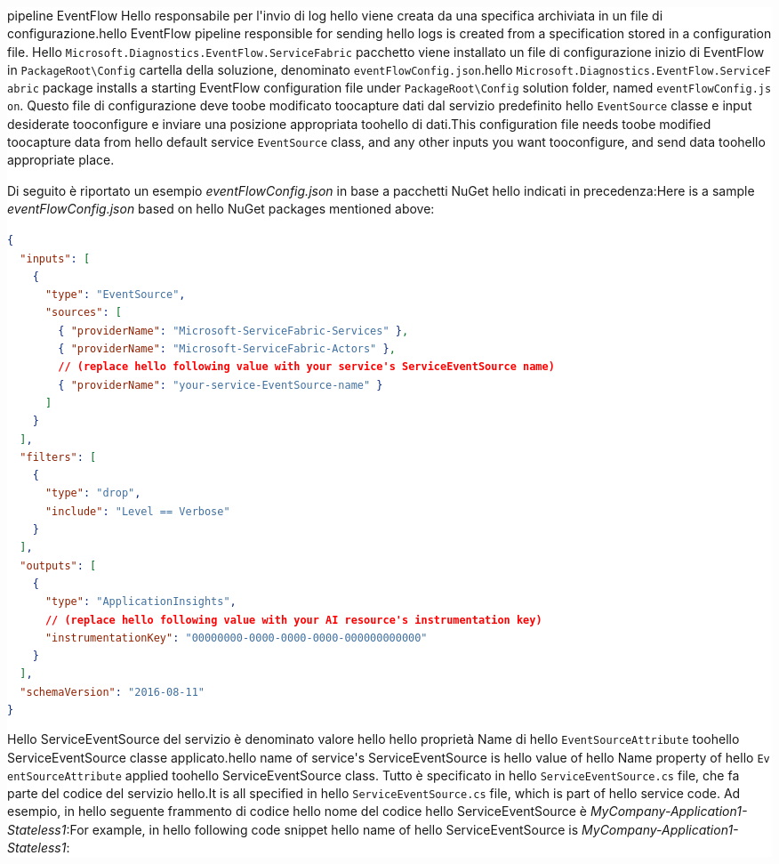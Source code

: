 <span data-ttu-id="fba8d-129">pipeline EventFlow Hello responsabile per l'invio di log hello viene creata da una specifica archiviata in un file di configurazione.</span><span class="sxs-lookup"><span data-stu-id="fba8d-129">hello EventFlow pipeline responsible for sending hello logs is created from a specification stored in a configuration file.</span></span> <span data-ttu-id="fba8d-130">Hello `Microsoft.Diagnostics.EventFlow.ServiceFabric` pacchetto viene installato un file di configurazione inizio di EventFlow in `PackageRoot\Config` cartella della soluzione, denominato `eventFlowConfig.json`.</span><span class="sxs-lookup"><span data-stu-id="fba8d-130">hello `Microsoft.Diagnostics.EventFlow.ServiceFabric` package installs a starting EventFlow configuration file under `PackageRoot\Config` solution folder, named `eventFlowConfig.json`.</span></span> <span data-ttu-id="fba8d-131">Questo file di configurazione deve toobe modificato toocapture dati dal servizio predefinito hello `EventSource` classe e input desiderate tooconfigure e inviare una posizione appropriata toohello di dati.</span><span class="sxs-lookup"><span data-stu-id="fba8d-131">This configuration file needs toobe modified toocapture data from hello default service `EventSource` class, and any other inputs you want tooconfigure, and send data toohello appropriate place.</span></span>

<span data-ttu-id="fba8d-132">Di seguito è riportato un esempio *eventFlowConfig.json* in base a pacchetti NuGet hello indicati in precedenza:</span><span class="sxs-lookup"><span data-stu-id="fba8d-132">Here is a sample *eventFlowConfig.json* based on hello NuGet packages mentioned above:</span></span>
```json
{
  "inputs": [
    {
      "type": "EventSource",
      "sources": [
        { "providerName": "Microsoft-ServiceFabric-Services" },
        { "providerName": "Microsoft-ServiceFabric-Actors" },
        // (replace hello following value with your service's ServiceEventSource name)
        { "providerName": "your-service-EventSource-name" }
      ]
    }
  ],
  "filters": [
    {
      "type": "drop",
      "include": "Level == Verbose"
    }
  ],
  "outputs": [
    {
      "type": "ApplicationInsights",
      // (replace hello following value with your AI resource's instrumentation key)
      "instrumentationKey": "00000000-0000-0000-0000-000000000000"
    }
  ],
  "schemaVersion": "2016-08-11"
}
```

<span data-ttu-id="fba8d-133">Hello ServiceEventSource del servizio è denominato valore hello hello proprietà Name di hello `EventSourceAttribute` toohello ServiceEventSource classe applicato.</span><span class="sxs-lookup"><span data-stu-id="fba8d-133">hello name of service's ServiceEventSource is hello value of hello Name property of hello `EventSourceAttribute` applied toohello ServiceEventSource class.</span></span> <span data-ttu-id="fba8d-134">Tutto è specificato in hello `ServiceEventSource.cs` file, che fa parte del codice del servizio hello.</span><span class="sxs-lookup"><span data-stu-id="fba8d-134">It is all specified in hello `ServiceEventSource.cs` file, which is part of hello service code.</span></span> <span data-ttu-id="fba8d-135">Ad esempio, in hello seguente frammento di codice hello nome del codice hello ServiceEventSource è *MyCompany-Application1-Stateless1*:</span><span class="sxs-lookup"><span data-stu-id="fba8d-135">For example, in hello following code snippet hello name of hello ServiceEventSource is *MyCompany-Application1-Stateless1*:</span></span>
